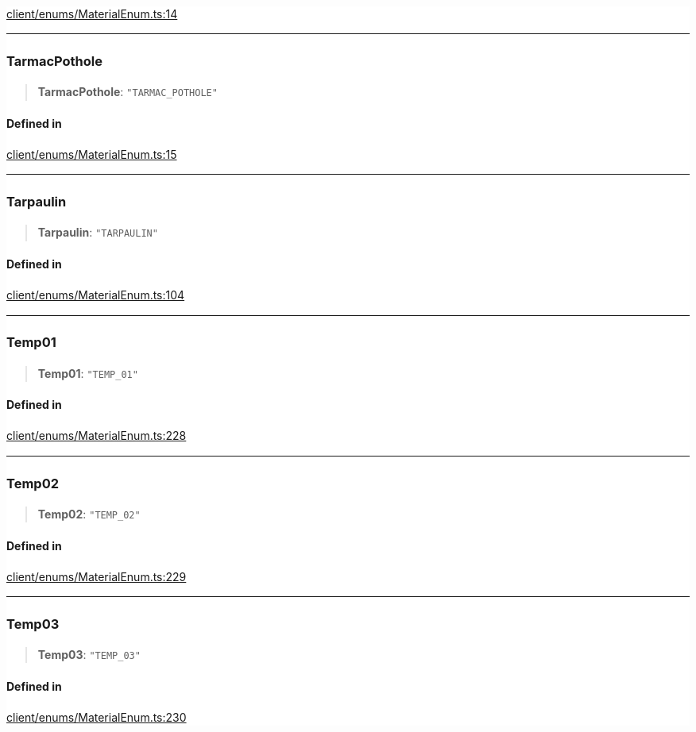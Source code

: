 [client/enums/MaterialEnum.ts:14](https://github.com/Purpose-Dev/fivem-ts/blob/af9f57481b70813a163451854c2103aaaed13195/src/client/enums/MaterialEnum.ts#L14)

***

### TarmacPothole

> **TarmacPothole**: `"TARMAC_POTHOLE"`

#### Defined in

[client/enums/MaterialEnum.ts:15](https://github.com/Purpose-Dev/fivem-ts/blob/af9f57481b70813a163451854c2103aaaed13195/src/client/enums/MaterialEnum.ts#L15)

***

### Tarpaulin

> **Tarpaulin**: `"TARPAULIN"`

#### Defined in

[client/enums/MaterialEnum.ts:104](https://github.com/Purpose-Dev/fivem-ts/blob/af9f57481b70813a163451854c2103aaaed13195/src/client/enums/MaterialEnum.ts#L104)

***

### Temp01

> **Temp01**: `"TEMP_01"`

#### Defined in

[client/enums/MaterialEnum.ts:228](https://github.com/Purpose-Dev/fivem-ts/blob/af9f57481b70813a163451854c2103aaaed13195/src/client/enums/MaterialEnum.ts#L228)

***

### Temp02

> **Temp02**: `"TEMP_02"`

#### Defined in

[client/enums/MaterialEnum.ts:229](https://github.com/Purpose-Dev/fivem-ts/blob/af9f57481b70813a163451854c2103aaaed13195/src/client/enums/MaterialEnum.ts#L229)

***

### Temp03

> **Temp03**: `"TEMP_03"`

#### Defined in

[client/enums/MaterialEnum.ts:230](https://github.com/Purpose-Dev/fivem-ts/blob/af9f57481b70813a163451854c2103aaaed13195/src/client/enums/MaterialEnum.ts#L230)
